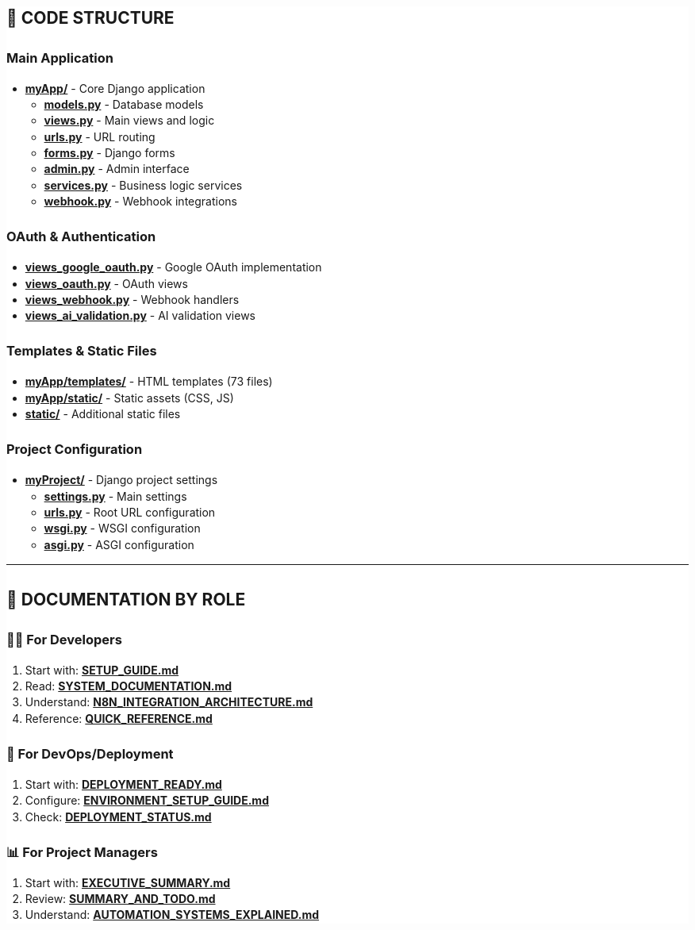 
## 📁 **CODE STRUCTURE**

### **Main Application**
- **[myApp/](myApp/)** - Core Django application
  - **[models.py](myApp/models.py)** - Database models
  - **[views.py](myApp/views.py)** - Main views and logic
  - **[urls.py](myApp/urls.py)** - URL routing
  - **[forms.py](myApp/forms.py)** - Django forms
  - **[admin.py](myApp/admin.py)** - Admin interface
  - **[services.py](myApp/services.py)** - Business logic services
  - **[webhook.py](myApp/webhook.py)** - Webhook integrations

### **OAuth & Authentication**
- **[views_google_oauth.py](myApp/views_google_oauth.py)** - Google OAuth implementation
- **[views_oauth.py](myApp/views_oauth.py)** - OAuth views
- **[views_webhook.py](myApp/views_webhook.py)** - Webhook handlers
- **[views_ai_validation.py](myApp/views_ai_validation.py)** - AI validation views

### **Templates & Static Files**
- **[myApp/templates/](myApp/templates/)** - HTML templates (73 files)
- **[myApp/static/](myApp/static/)** - Static assets (CSS, JS)
- **[static/](static/)** - Additional static files

### **Project Configuration**
- **[myProject/](myProject/)** - Django project settings
  - **[settings.py](myProject/settings.py)** - Main settings
  - **[urls.py](myProject/urls.py)** - Root URL configuration
  - **[wsgi.py](myProject/wsgi.py)** - WSGI configuration
  - **[asgi.py](myProject/asgi.py)** - ASGI configuration

---

## 🎯 **DOCUMENTATION BY ROLE**

### **👨‍💻 For Developers**
1. Start with: **[SETUP_GUIDE.md](SETUP_GUIDE.md)**
2. Read: **[SYSTEM_DOCUMENTATION.md](SYSTEM_DOCUMENTATION.md)**
3. Understand: **[N8N_INTEGRATION_ARCHITECTURE.md](N8N_INTEGRATION_ARCHITECTURE.md)**
4. Reference: **[QUICK_REFERENCE.md](QUICK_REFERENCE.md)**

### **🚀 For DevOps/Deployment**
1. Start with: **[DEPLOYMENT_READY.md](DEPLOYMENT_READY.md)**
2. Configure: **[ENVIRONMENT_SETUP_GUIDE.md](ENVIRONMENT_SETUP_GUIDE.md)**
3. Check: **[DEPLOYMENT_STATUS.md](DEPLOYMENT_STATUS.md)**

### **📊 For Project Managers**
1. Start with: **[EXECUTIVE_SUMMARY.md](EXECUTIVE_SUMMARY.md)**
2. Review: **[SUMMARY_AND_TODO.md](SUMMARY_AND_TODO.md)**
3. Understand: **[AUTOMATION_SYSTEMS_EXPLAINED.md](AUTOMATION_SYSTEMS_EXPLAINED.md)**
